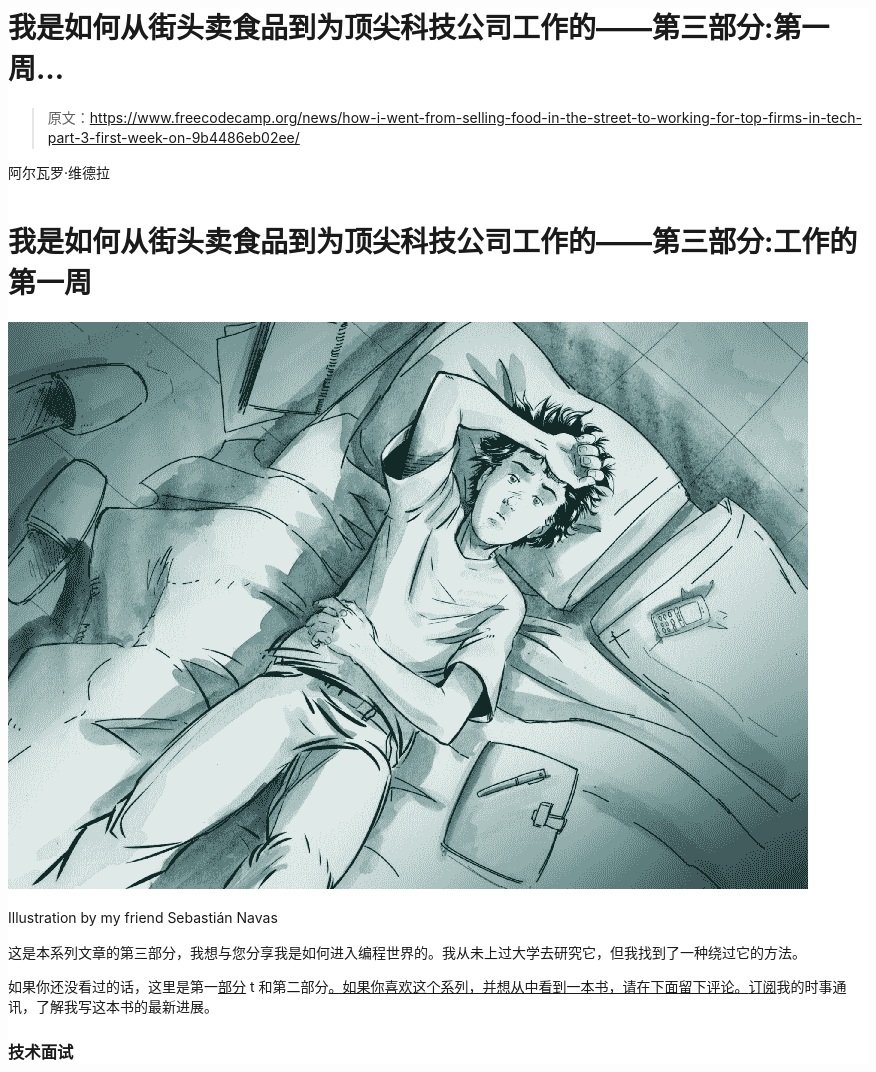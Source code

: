 # 我是如何从街头卖食品到为顶尖科技公司工作的——第三部分:第一周…

> 原文：<https://www.freecodecamp.org/news/how-i-went-from-selling-food-in-the-street-to-working-for-top-firms-in-tech-part-3-first-week-on-9b4486eb02ee/>

阿尔瓦罗·维德拉

# 我是如何从街头卖食品到为顶尖科技公司工作的——第三部分:工作的第一周

![uxG6kdK5LqcvfjvAEPlWjae1KKJpB6r8yIAX](img/f5c155c4d473ca2f3850c183cb649b69.png)

Illustration by my friend Sebastián Navas

这是本系列文章的第三部分，我想与您分享我是如何进入编程世界的。我从未上过大学去研究它，但我找到了一种绕过它的方法。

如果你还没看过的话，这里是第一[部分](https://medium.com/@old_sound/become-how-i-went-from-selling-food-in-the-street-to-working-for-top-firms-in-tech-6aa61a2d0629) t 和第二部分[。如果你喜欢这个系列，并想从中看到一本书，请在下面留下评论。](https://medium.freecodecamp.org/become-ii-how-i-went-from-selling-food-in-the-street-to-working-for-top-firms-in-tech-5da51d788ea9)[订阅](https://tinyletter.com/videlalvaro)我的时事通讯，了解我写这本书的最新进展。

### 技术面试
